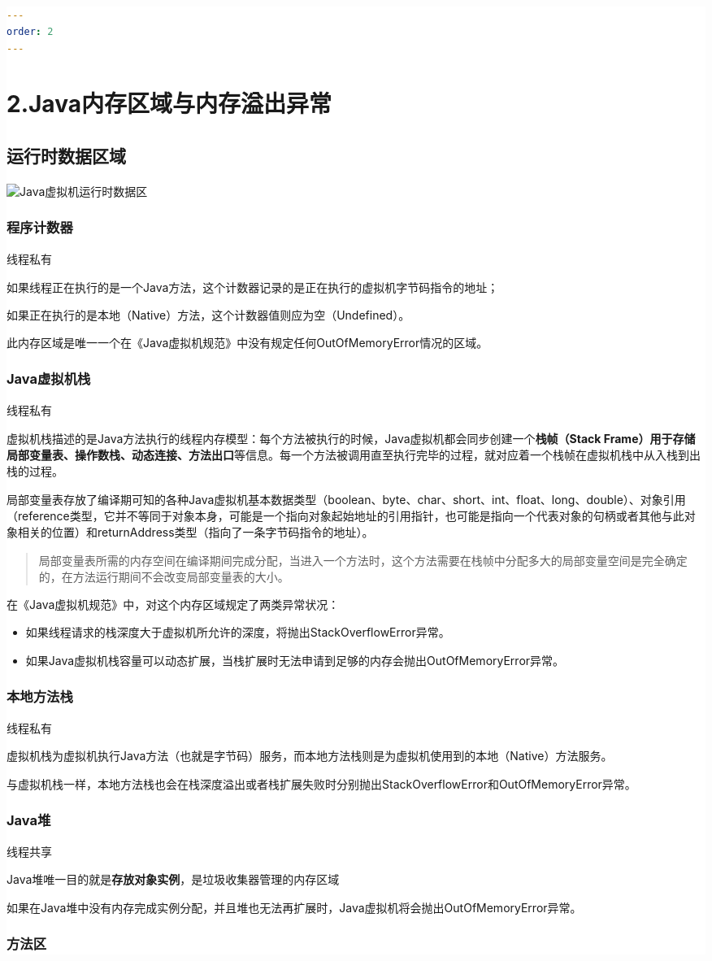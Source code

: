 ```yaml
---
order: 2
---
```

# 2.Java内存区域与内存溢出异常

## 运行时数据区域

![Java虚拟机运行时数据区](https://docs-r2.hanhan12.cc/Java/JVM/UTJVM/jvm2-1.jpg)

### 程序计数器

线程私有

如果线程正在执行的是一个Java方法，这个计数器记录的是正在执行的虚拟机字节码指令的地址；

如果正在执行的是本地（Native）方法，这个计数器值则应为空（Undefined）。

此内存区域是唯一一个在《Java虚拟机规范》中没有规定任何OutOfMemoryError情况的区域。

### Java虚拟机栈

线程私有

虚拟机栈描述的是Java方法执行的线程内存模型：每个方法被执行的时候，Java虚拟机都会同步创建一个**栈帧（Stack Frame）**用于存储**局部变量表、操作数栈、动态连接、方法出口**等信息。每一个方法被调用直至执行完毕的过程，就对应着一个栈帧在虚拟机栈中从入栈到出栈的过程。

局部变量表存放了编译期可知的各种Java虚拟机基本数据类型（boolean、byte、char、short、int、float、long、double）、对象引用（reference类型，它并不等同于对象本身，可能是一个指向对象起始地址的引用指针，也可能是指向一个代表对象的句柄或者其他与此对象相关的位置）和returnAddress类型（指向了一条字节码指令的地址）。

> 局部变量表所需的内存空间在编译期间完成分配，当进入一个方法时，这个方法需要在栈帧中分配多大的局部变量空间是完全确定的，在方法运行期间不会改变局部变量表的大小。

在《Java虚拟机规范》中，对这个内存区域规定了两类异常状况：

- 如果线程请求的栈深度大于虚拟机所允许的深度，将抛出StackOverflowError异常。

- 如果Java虚拟机栈容量可以动态扩展，当栈扩展时无法申请到足够的内存会抛出OutOfMemoryError异常。

### 本地方法栈

线程私有

虚拟机栈为虚拟机执行Java方法（也就是字节码）服务，而本地方法栈则是为虚拟机使用到的本地（Native）方法服务。

与虚拟机栈一样，本地方法栈也会在栈深度溢出或者栈扩展失败时分别抛出StackOverflowError和OutOfMemoryError异常。

### Java堆

线程共享

Java堆唯一目的就是**存放对象实例**，是垃圾收集器管理的内存区域

如果在Java堆中没有内存完成实例分配，并且堆也无法再扩展时，Java虚拟机将会抛出OutOfMemoryError异常。

### 方法区
